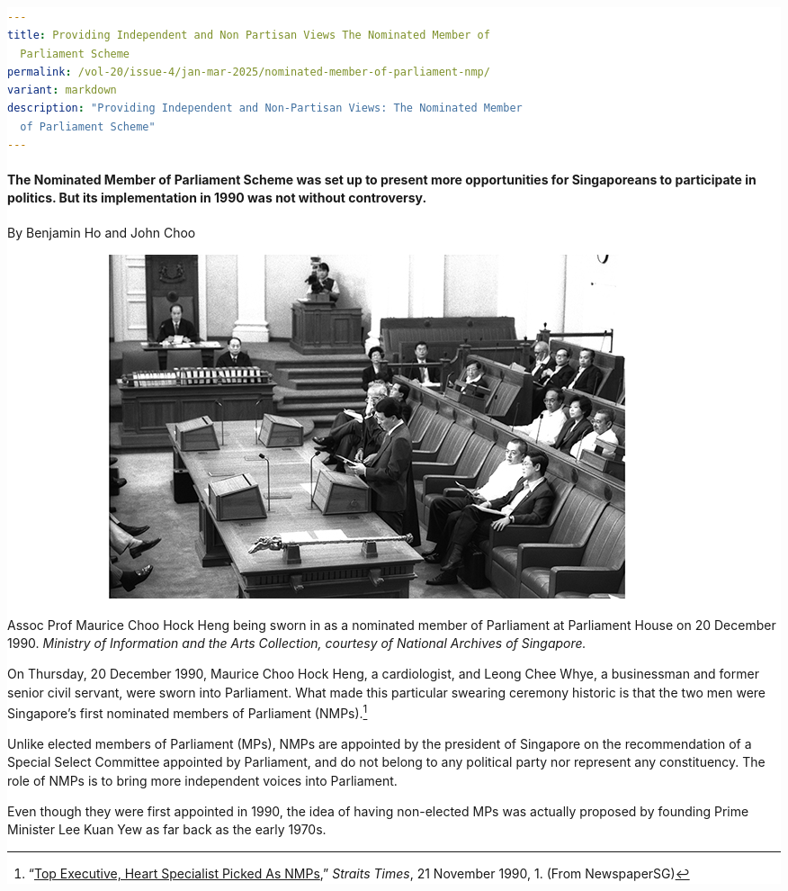 ```yaml
---
title: Providing Independent and Non Partisan Views The Nominated Member of
  Parliament Scheme
permalink: /vol-20/issue-4/jan-mar-2025/nominated-member-of-parliament-nmp/
variant: markdown
description: "Providing Independent and Non-Partisan Views: The Nominated Member
  of Parliament Scheme"
---
```

#### The Nominated Member of Parliament Scheme was set up to present more opportunities for Singaporeans to participate in politics. But its implementation in 1990 was not without controversy.&nbsp;

By Benjamin Ho and John Choo

![Providing Independent and Non Partisan Views: The Nominated Member of Parliament Scheme](/images/Vol%2020%20Issue%204/Independent%20and%20Non%20Partisan/image1.jpg)
<div style="background-color:white;"> Assoc Prof Maurice Choo Hock Heng being sworn in as a nominated member of Parliament at Parliament House on 20 December 1990. <i> Ministry of Information and the Arts Collection, courtesy of National Archives of Singapore. </i></div>

On Thursday, 20 December 1990, Maurice Choo Hock Heng, a cardiologist, and Leong Chee Whye, a businessman and former senior civil servant, were sworn into Parliament. What made this particular swearing ceremony historic is that the two men were Singapore’s first nominated members of Parliament (NMPs).[^1]

Unlike elected members of Parliament (MPs), NMPs are appointed by the president of Singapore on the recommendation of a Special Select Committee appointed by Parliament, and do not belong to any political party nor represent any constituency. The role of NMPs is to bring more independent voices into Parliament.

Even though they were first appointed in 1990, the idea of having non-elected MPs was actually proposed by founding Prime Minister Lee Kuan Yew as far back as the early 1970s.&nbsp;


[^1]: “[Top Executive, Heart Specialist Picked As NMPs](https://eresources.nlb.gov.sg/newspapers/digitised/article/straitstimes19901121-1.2.2),” _Straits Times_, 21 November 1990, 1. (From NewspaperSG)
[^2]: “[Seats for the Universities?](https://eresources.nlb.gov.sg/newspapers/digitised/article/straitstimes19720904-1.2.2)” _Straits Times_, 4 September 1972, 1. (From NewspaperSG)
[^3]: “[Clean Sweep for the PAP](https://eresources.nlb.gov.sg/newspapers/digitised/article/straitstimes19720903-1.2.2),” _Straits Times_, 3 September 1972, 1. (From NewspaperSG)
[^4]: “[Seats for the Universities?](https://eresources.nlb.gov.sg/newspapers/digitised/article/straitstimes19720904-1.2.2)”
[^5]: Tan Wang Joo, “[In Quest of an Opposition](https://eresources.nlb.gov.sg/newspapers/digitised/article/straitstimes19720909-1.2.96),” _Straits Times_, 9 September 1972, 14. (From NewspaperSG)
[^6]: “[3 Reasons for Opposition MPs](https://eresources.nlb.gov.sg/newspapers/digitised/article/straitstimes19840725-1.2.2),” _Straits Times_, 25 July 1984, 1. (From NewspaperSG)
[^7]: “[3 Reasons for Opposition MPs](https://eresources.nlb.gov.sg/newspapers/digitised/article/straitstimes19840725-1.2.2)”; “[PAP Will Govern, With or Without an Opposition](https://eresources.nlb.gov.sg/newspapers/digitised/article/straitstimes19840725-1.2.22.1),” _Straits Times_, 25 July 1984, 10. (From NewspaperSG)
[^8]: “[3 Reasons for Opposition MPs](https://eresources.nlb.gov.sg/newspapers/digitised/article/straitstimes19840725-1.2.2).”
[^9]: Parliament of Singapore, Constitution of the Republic of Singapore (Amendment) Bill, vol. 44 of _Parliamentary Debates: Official Report_, 24 July 1984, col. 1722, [https://sprs.parl.gov.sg/search/#/report?sittingdate=24-07-1984](https://sprs.parl.gov.sg/search/#/report?sittingdate=24-07-1984); Parliament of Singapore, Parliamentary Elections (Amendment) Bill, vol. 44 of _Parliamentary Debates: Official Report_, 25 July 1984, col. 1835–46, [https://sprs.parl.gov.sg/search/#/topic?reportid=004\_19840725\_S0002\_T0004](https://sprs.parl.gov.sg/search/#/topic?reportid=004_19840725_S0002_T0004); Parliament of Singapore, Parliamentary Debates: Official Report, vol. 44, 24 August 1984, col. 1975, [https://sprs.parl.gov.sg/search/#/report?sittingdate=24-08-1984](https://sprs.parl.gov.sg/search/#/report?sittingdate=24-08-1984).
[^10]: “[PAP Wins All But Two](https://eresources.nlb.gov.sg/newspapers/Digitised/Article/straitstimes19841223-1.2.2.aspx),” _Straits Times_, 23 December 1984, 1; “[Nair Yet to Decide on Non-constituency MP Seat](https://eresources.nlb.gov.sg/newspapers/digitised/article/biztimes19841224-1.2.35),” _Business Times_, 24 December 1984, 14. (From NewspaperSG)
[^11]: “[Conviction Disqualifies Seow as NCMP](https://eresources.nlb.gov.sg/newspapers/digitised/article/straitstimes19890110-1.2.4),” _Straits Times_, 10 January 1989, 1. (From NewspaperSG)
[^12]: Parliament of Singapore, Constitution of the Republic of Singapore (Amendment No. 2) Bill, vol. 54 of _Parliamentary Debates: Official Report_, 29 November 1989, col. 695, [https://sprs.parl.gov.sg/search/#/report?sittingdate=29-11-1989](https://sprs.parl.gov.sg/search/#/report?sittingdate=29-11-1989).
[^13]: Parliament of Singapore, Constitution of the Republic of Singapore (Amendment No. 2) Bill, col. 695.
[^14]: Parliament of Singapore, Constitution of the Republic of Singapore (Amendment No. 2) Bill, cols. 697–700.
[^15]: Parliament of Singapore, Constitution of the Republic of Singapore (Amendment No. 2) Bill, col. 709.
[^16]: Parliament of Singapore, Constitution of the Republic of Singapore (Amendment No. 2) Bill, col. 710
[^17]: Parliament of Singapore, Constitution of the Republic of Singapore (Amendment No. 2) Bill, cols. 765–66.
[^18]: Parliament of Singapore, Constitution of the Republic of Singapore (Amendment No. 2) Bill, col. 765.
[^19]: Parliament of Singapore, Constitution of the Republic of Singapore (Amendment No. 2) Bill, cols. 734–35.
[^20]: Parliament of Singapore, Constitution of the Republic of Singapore (Amendment No. 2) Bill, vol. 54 of _Parliamentary Debates: Official Report_, 30 November 1989, col. 852, [https://sprs.parl.gov.sg/search/#/report?sittingdate=30-11-1989](https://sprs.parl.gov.sg/search/#/report?sittingdate=30-11-1989).
[^21]: “[Chok Tong’s Variation of His Original ‘Sunset’ Clause Adopted](https://safe.menlosecurity.com/http:/eresources.nlb.gov.sg/newspapers/Digitised/Article/straitstimes19900318-1.2.26.14.aspx),” _Straits Times_, 18 March 1990, 20. (From NewspaperSG)
[^22]: Republic of Singapore, Constitution of the Republic of Singapore (Amendment) Act 1990, No. 11 of 1990, _Government Gazette Acts Supplement_, [https://sso.agc.gov.sg/Acts-Supp/11-1990/Published/19900407](https://sso.agc.gov.sg/Acts-Supp/11-1990/Published/19900407); “Novel: A Parliamentary Experiment,”  in [_The Nominated Member of Parliament Scheme: Are Unelected Voices Still Necessary in Parliament?_](https://nlb.overdrive.com/media/9308658) ed. Anthea Ong (Singapore: World Scientific Publishing Co Pte Ltd, 2023). (From NLB OverDrive)
[^23]: Republic of Singapore, Constitution of the Republic of Singapore (Amendment) Act 1990, Clause 3(2). 
[^24]: [Toh Keng Kiat](https://www.nas.gov.sg/archivesonline/oral_history_interviews/record-details/2fa87542-60f3-11ee-8521-0050569c7836), oral history interview by John Choo, 23 June 2023, MP3 audio, Reel/Disc 1 of 3, National Archives of Singapore ([accession no. 004886](https://www.nas.gov.sg/archivesonline/oral_history_interviews/interview/004886)), 24:31–24:48. 
[^25]: “[Dr Toh to Give Unbiased Views](https://eresources.nlb.gov.sg/newspapers/digitised/article/biztimes19920902-1.2.9.5),” _Business Times_, 2 September 1992, 2. (From NewspaperSG)
[^26]: “[Group Made Up of Diverse Individuals and Ideas](https://eresources.nlb.gov.sg/newspapers/digitised/article/straitstimes19920902-1.2.27.13.2),” Straits Times, 2 September 1992, 25. (From NewspaperSG)
[^27]: Maurice Choo, “One Way,” in [_The Nominated Member of Parliament Scheme_](https://eservice.nlb.gov.sg/redir/itemdetails?bid=205787631).
[^28]: [Chuang Shaw Peng](https://www.nas.gov.sg/archivesonline/oral_history_interviews/record-details/012d956f-13ed-11ee-9776-0050569c7836), oral history interview by John Choo, 25 April 2023, MP3 audio, Reel/Disc 1 of 2, National Archives of Singapore ([accession no. 004889](https://www.nas.gov.sg/archivesonline/oral_history_interviews/interview/004889)), 2:18–2:57. 
[^29]: [Chuang Shaw Peng](https://www.nas.gov.sg/archivesonline/oral_history_interviews/record-details/012d956f-13ed-11ee-9776-0050569c7836), interview, 25 April 2023, Reel/Disc 1 of 2, 10:39–11:18. 
[^30]: [Imram Mohamed](https://www.nas.gov.sg/archivesonline/oral_history_interviews/record-details/0552f0c7-0e81-11ee-9776-0050569c7836), oral history interview by John Choo, 3 April 2023, MP3 audio, Reel/Disc 1 of 2, National Archives of Singapore ([accession no. 004884](https://www.nas.gov.sg/archivesonline/oral_history_interviews/interview/004884)), 28:46–29:18.
[^31]: Parliament of Singapore, Nominated Members of Parliament, vol. 67 of _Parliamentary Debates: Official Report_, 5 June 1997, cols. 415–18, [https://sprs.parl.gov.sg/search/#/report?sittingdate=05-06-1997](https://sprs.parl.gov.sg/search/#/report?sittingdate=05-06-1997).
[^32]: Tan Hsueh Yun, “[Three Panels Formed to Propose NMP Candidates](https://eresources.nlb.gov.sg/newspapers/digitised/article/stoverseas19970712-1.2.6.3),” _Straits Times Weekly Overseas Edition_, 12 July 1997, 4. (From NewspaperSG).
[^33]: Warren Fernandez, “[Woon's Parents Bill: Easiest Part Is Over](https://eresources.nlb.gov.sg/newspapers/digitised/article/straitstimes19940524-1.2.34.14),” _Straits Times_, 24 May 1994, 23. (From NewspaperSG); Parliament of Singapore, Maintenance of Parents Bill – Introduction and First Reading, vol. 63 of _Parliamentary Debates: Official Report_, 23 May 1994, col. 37, [https://sprs.parl.gov.sg/search/#/topic?reportid=025_19940523_S0003_T0006](https://sprs.parl.gov.sg/search/#/topic?reportid=025_19940523_S0003_T0006).
[^34]: Parliament of Singapore, Maintenance of Parents Bill (As Reported from Select Committee), vol. 65 of _Parliamentary Debates: Official Report_, 2 November 1995, cols. 210–13, [https://sprs.parl.gov.sg/search/#/report?sittingdate=02-11-1995](https://sprs.parl.gov.sg/search/#/report?sittingdate=02-11-1995).
[^35]: Republic of Singapore, Maintenance of Parents Act 1995, 2020 rev ed, [https://sso.agc.gov.sg//Act/MPA1995](https://sso.agc.gov.sg//Act/MPA1995).
[^36]: Parliament of Singapore, Family Violence Bill – Introduction and First Reading, vol. 64 of _Parliamentary Debates: Official Report_, 27 September 1995, cols. 1536–38, [https://sprs.parl.gov.sg/search/#/report?sittingdate=27-09-1995](https://sprs.parl.gov.sg/search/#/report?sittingdate=27-09-1995); Republic of Singapore, Women’s Charter (Amendment) Act 1996, No. 30 of 1996, Government Gazette Acts Supplement, [https://sso.agc.gov.sg/Acts-Supp/30-1996/Published/19961011?DocDate=19961011](https://sso.agc.gov.sg/Acts-Supp/30-1996/Published/19961011?DocDate=19961011).
[^37]: Parliament of Singapore, Human Organ Transplant (Amendment) Bill – Introduction and First Reading, vol. 66 of _Parliamentary Debates: Official Report_, 10 October 1996, cols. 627–28, [https://sprs.parl.gov.sg/search/#/report?sittingdate=10-10-1996](https://sprs.parl.gov.sg/search/#/report?sittingdate=10-10-1996).
[^38]: Parliament of Singapore, Nominated Members of Parliament Motion, vol. 67 of _Parliamentary Debates: Official Report_, 5 June 1997 col. 417, [https://sprs.parl.gov.sg/search/#/report?sittingdate=05-06-1997](https://sprs.parl.gov.sg/search/#/report?sittingdate=05-06-1997).
[^39]: Republic of Singapore, Constitution of the Republic of Singapore (Amendment) Act 1997, No. 1 of 1997, _Government Gazette Acts Supplement_, [https://sso.agc.gov.sg/Acts-Supp/1-1997/Published/19970822?DocDate=19970822](https://sso.agc.gov.sg/Acts-Supp/1-1997/Published/19970822?DocDate=19970822).
[^40]: “[New Batch of NMPs Poised to Make Debut](https://eresources.nlb.gov.sg/newspapers/digitised/article/straitstimes19971002-1.2.7.4),” _Straits Times_, 2 October 1997, 3. (From NewspaperSG)
[^41]: [Shriniwas Rai](https://www.nas.gov.sg/archivesonline/oral_history_interviews/record-details/34fe79c0-fadd-11ed-9776-0050569c7836), oral history interview by Benjamin Ho, 30 June 2023, MP3 audio, Reel/Disc 5 of 5,National Archives of Singapore ([accession no. 004898](https://www.nas.gov.sg/archivesonline/oral_history_interviews/interview/004898)), 43:51–44:03.
[^42]: [Shriniwas Rai](https://www.nas.gov.sg/archivesonline/oral_history_interviews/record-details/34fe79c0-fadd-11ed-9776-0050569c7836), interview, 30 June 2023, Reel/Disc 5 of 5, 43:00–43:30
[^43]: Republic of Singapore, Constitution of the Republic of Singapore (Amendment) Act 2002, No. 24 of 2002, _Government Gazette Acts Supplement_, [https://sso.agc.gov.sg/Acts-Supp/24-2002/Published/20020910?DocDate=20020910](https://sso.agc.gov.sg/Acts-Supp/24-2002/Published/20020910?DocDate=20020910). 
[^44]: Parliament of Singapore, Nominated Members of Parliament Motion, vol. 74 of _Parliamentary Debates: Official Report_, 5 Apil 2002 col. 629, [https://sprs.parl.gov.sg/search/#/report?sittingdate=05-04-2002](https://sprs.parl.gov.sg/search/#/report?sittingdate=05-04-2002).
[^45]: Republic of Singapore, Constitution of the Republic of Singapore (Amendment) Act 2010, No. 9 of 2010, _Government Gazette Acts Supplement_, [https://sso.agc.gov.sg/Acts-Supp/9-2010/Published/20100628170000?DocDate=20100628170000](https://sso.agc.gov.sg/Acts-Supp/9-2010/Published/20100628170000?DocDate=20100628170000).